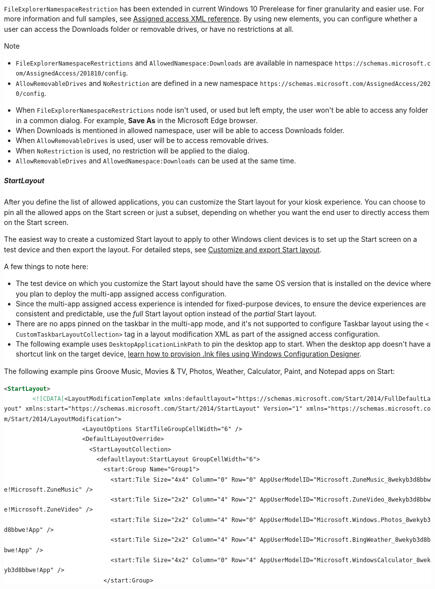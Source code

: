`FileExplorerNamespaceRestriction` has been extended in current Windows 10 Prerelease for finer granularity and easier use. For more information and full samples, see [Assigned access XML reference](kiosk-xml.md). By using new elements, you can configure whether a user can access the Downloads folder or removable drives, or have no restrictions at all. 

> [!NOTE]
> - `FileExplorerNamespaceRestrictions` and `AllowedNamespace:Downloads` are available in namespace `https://schemas.microsoft.com/AssignedAccess/201810/config`.
> - `AllowRemovableDrives` and `NoRestriction` are defined in a new namespace `https://schemas.microsoft.com/AssignedAccess/2020/config`. 

* When `FileExplorerNamespaceRestrictions` node isn't used, or used but left empty, the user won't be able to access any folder in a common dialog. For example, **Save As** in the Microsoft Edge browser.
* When Downloads is mentioned in allowed namespace, user will be able to access Downloads folder.
* When `AllowRemovableDrives` is used, user will be to access removable drives.
* When `NoRestriction` is used, no restriction will be applied to the dialog.
* `AllowRemovableDrives` and `AllowedNamespace:Downloads` can be used at the same time. 

##### StartLayout 

After you define the list of allowed applications, you can customize the Start layout for your kiosk experience. You can choose to pin all the allowed apps on the Start screen or just a subset, depending on whether you want the end user to directly access them on the Start screen. 

The easiest way to create a customized Start layout to apply to other Windows client devices is to set up the Start screen on a test device and then export the layout. For detailed steps, see [Customize and export Start layout](customize-and-export-start-layout.md). 

A few things to note here: 

- The test device on which you customize the Start layout should have the same OS version that is installed on the device where you plan to deploy the multi-app assigned access configuration.
- Since the multi-app assigned access experience is intended for fixed-purpose devices, to ensure the device experiences are consistent and predictable, use the *full* Start layout option instead of the *partial* Start layout.
- There are no apps pinned on the taskbar in the multi-app mode, and it's not supported to configure Taskbar layout using the `<CustomTaskbarLayoutCollection>` tag in a layout modification XML as part of the assigned access configuration.
- The following example uses `DesktopApplicationLinkPath` to pin the desktop app to start. When the desktop app doesn't have a shortcut link on the target device, [learn how to provision .lnk files using Windows Configuration Designer](#lnk-files). 

The following example pins Groove Music, Movies & TV, Photos, Weather, Calculator, Paint, and Notepad apps on Start: 

```xml
<StartLayout>
        <![CDATA[<LayoutModificationTemplate xmlns:defaultlayout="https://schemas.microsoft.com/Start/2014/FullDefaultLayout" xmlns:start="https://schemas.microsoft.com/Start/2014/StartLayout" Version="1" xmlns="https://schemas.microsoft.com/Start/2014/LayoutModification">
                      <LayoutOptions StartTileGroupCellWidth="6" />
                      <DefaultLayoutOverride>
                        <StartLayoutCollection>
                          <defaultlayout:StartLayout GroupCellWidth="6">
                            <start:Group Name="Group1">
                              <start:Tile Size="4x4" Column="0" Row="0" AppUserModelID="Microsoft.ZuneMusic_8wekyb3d8bbwe!Microsoft.ZuneMusic" />
                              <start:Tile Size="2x2" Column="4" Row="2" AppUserModelID="Microsoft.ZuneVideo_8wekyb3d8bbwe!Microsoft.ZuneVideo" />
                              <start:Tile Size="2x2" Column="4" Row="0" AppUserModelID="Microsoft.Windows.Photos_8wekyb3d8bbwe!App" />
                              <start:Tile Size="2x2" Column="4" Row="4" AppUserModelID="Microsoft.BingWeather_8wekyb3d8bbwe!App" />
                              <start:Tile Size="4x2" Column="0" Row="4" AppUserModelID="Microsoft.WindowsCalculator_8wekyb3d8bbwe!App" />
                            </start:Group>
```